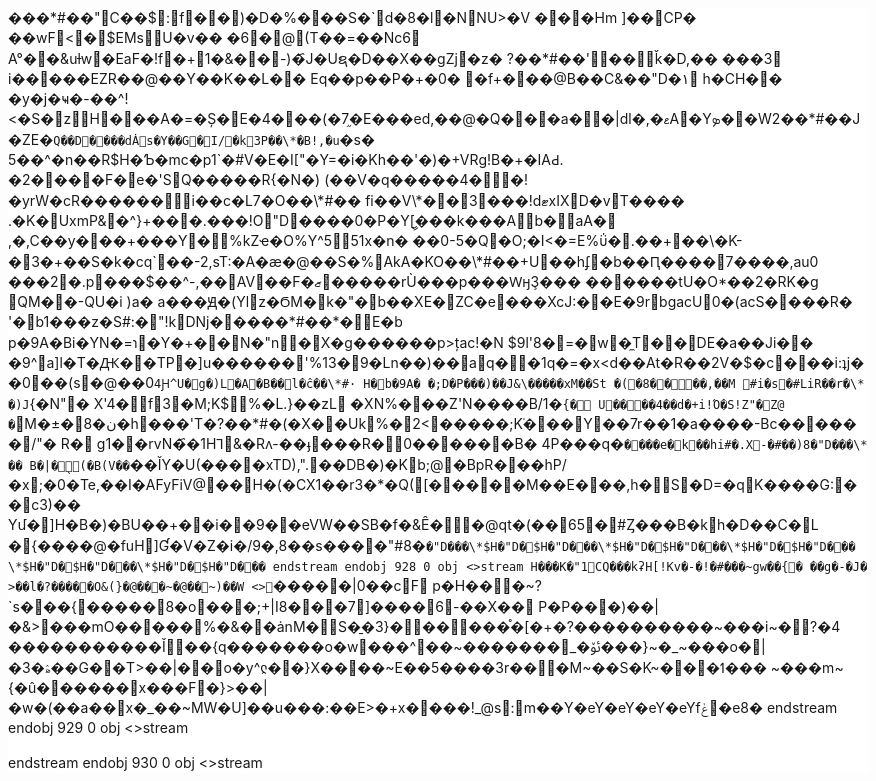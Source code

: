 ���\*#��"C��$:f��)� D�%���S�`d�8�l�NΝU>�V ���Hm ]��CP�
��wF<�$EMsU�v�� �6�@(T��=��Nc6 A° ��&uƚw�EaF�!f�+1�&�⃊�-)�҄J�Uຊ�D��X��gZj�z� ?��\*#��'��ǩ�D,�� ���3
i�����EZR��@��Y��K��L�� Eq��p��P�+�0�
�f+���@B��C&��"D�١
h�CH�� �y�j�ҹ�-��^ !<�S�zH���A�=�Ș�E�4���(�7֦�E���ed,� �@�Q���a��|dl�,�ޱA�Yܤ��W2��\*#��J�ZE�`Q��D����dȦs�Y��G�I/�k3P��\*�B !,�u`�s� 5��^�n��R$H�Ƅ�mc�p1`�#V�E�I["�Y=�i�Kh��'�)�+VRg!B�+�IAԀ  . �2���� F�e�'SQ�����R{�N�)
(��V�q� ����4��!�yrW�cR������i��c�L7�O��\*#��
fi��V\*��3���!dޓxIXD�vT���� .�K�UxmP& �^}+���.���!O"Dܱ����0�P�Yީ[���k���Ab�aA� 
,�,C��y ���+���Y�%kZҽ�O%Y^551x�n�
��0-5�Q�O;�I<�=E%ΰ�.��+��\�K-�3�+��S�k�cq`��-2,sT:�A�ӕ�@��S�%AkA�KO��\*#��+U��hʄ�b��Ԥ����7����,au0 ���2󁞬�.p���$��^-,��A V��F�ޒ�����rÙ���p���ԜӈҘ��� ������tU�O\*��2�RK�ց
QM��-QU�i 
)a�
a���Ԭ�(Ylz�ϬM� k�"�b��XE�ZC �e���XcJ:��E�9rbgacU0�(acS����R�
'� b1���z�S#:�"!kDNj�����\*#��\*�E�b p�9A�Bi�YN�=ɿ�Y�+��N�"n�X�g������p>țac!�N $9l'8�=�w�̼T��DE�a��Ji�� �9^a]l�T�Ԫ��TP�]u������'%13�9�Ln��)��aq��1q�=�x<d��At�R��2V�$�c���i :ʇj��0��(s�@��0`4Ԩ^U�g�)L�A�B��l�ĉ��\*#·
H�b�9A� �;D�P���)��J&\�����xM��St
�(�8����,��M
 #i�s �#LiR��r�\*� )J`{�N"� X'4�f3�M;K$%�L.}��zL
�XN%���Z'N����B/1�`{� U�� ��4��d�+i!Ό�Ѕ!Z"�Z@�`M�±�8�ن�h���'T�?��\*#�(�X��Uk%�2<�����;K֔���Y��7r��1�a����-Bc����� �/"�
R� g1��rvN�҄�1H⅂ &�Rʌ-��ֈ���R�0������B�
4P���q�`����e�k��hi#�.X -�#��)8�"D���\*�� B�|�̖(�B(V ��`��ĬY�U(����xTD),".��DB�)�Kb;@�BpR���hP/�x;�0�Te,��I�AFyFiV@��H�(�CX1��r3�\*�Q([�����M��E���,h� S�D=�qK����G:��c3)�� Yմ�]H�B�)�BU��+��i��9��eVW��SB�f�&Ȇ��@qt�(��65�#Ȥ���B�kh�D��C�L �{����@�fuH]Ɠ�V�Z�i�/9�,8��s����"#8�`�"D���\*$H�"D�$H�"D���\*$H�"D�$H�"D���\*$H�"D�$H�"D���\*$H�"D�$H�"D���\*$H�"D�$H�"D���
endstream
endobj
928 0 obj
<>stream
H���K�"1CQ���kʡH[!Kv�-�!�#���~gw��{�
��g�-�Ϳ�>��l�?�����O&(}�@���~�@��~)��W
<>`�� ���|0��cF
p�H���~?`s���{��� ��8�o���;+|I8���7]����6-��X��
P�P���)��|�&>�� �mO�� ���%�&��ȧnM�S�̱�3}������֯�[�+� ?����������~���i~�?�4 �����������Ǐ��{q�������o�w���^��~�������\_�ﯲ���}~�\_~���o�|�ۿ�3��G��T>��|��o�y^ჺ��}X����~E��5����3r���M~��S�K~���ߗ��� ~���m~{�û������x���F�}>��|�w�(��a��x�\_��~MW�U]��u���:��E>�+x����!\_@s:m��Y�eY�eY�eY�eYfݟ  �e8�
endstream
endobj
929 0 obj
<>stream

endstream
endobj
930 0 obj
<>stream
